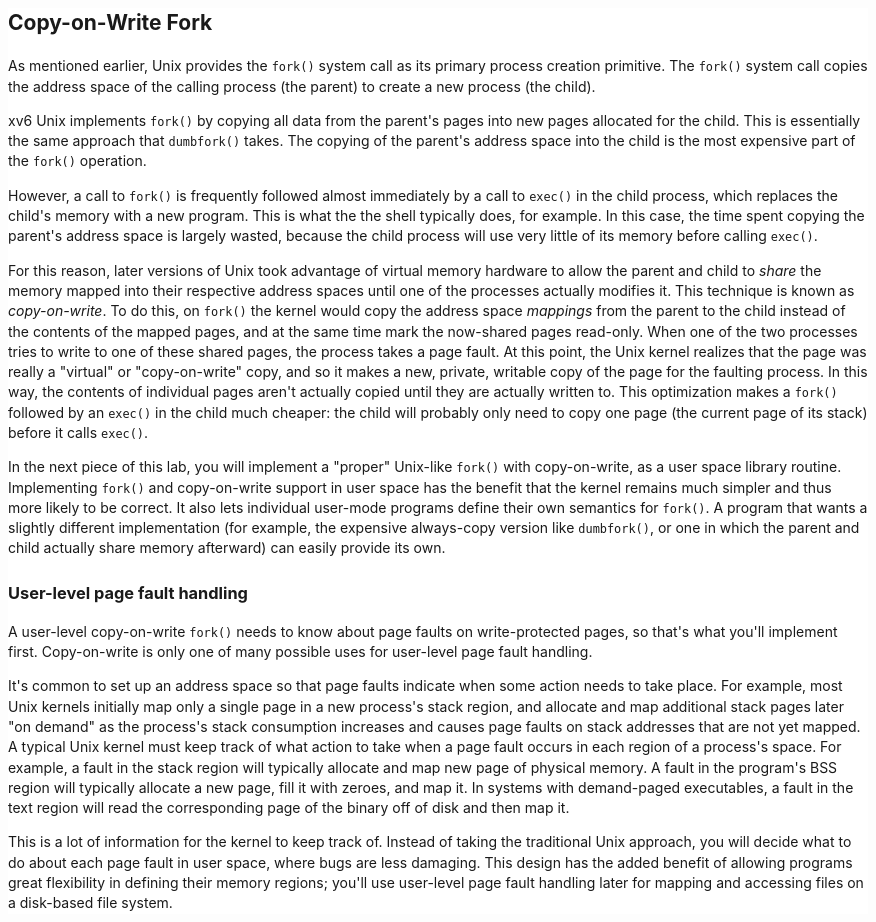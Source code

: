 ```c
```

## Copy-on-Write Fork

As mentioned earlier, Unix provides the `fork()` system call as its primary process creation primitive. The `fork()` system call copies the address space of the calling process (the parent) to create a new process (the child).

xv6 Unix implements `fork()` by copying all data from the parent's pages into new pages allocated for the child. This is essentially the same approach that `dumbfork()` takes. The copying of the parent's address space into the child is the most expensive part of the `fork()` operation.

However, a call to `fork()` is frequently followed almost immediately by a call to `exec()` in the child process, which replaces the child's memory with a new program. This is what the the shell typically does, for example. In this case, the time spent copying the parent's address space is largely wasted, because the child process will use very little of its memory before calling `exec()`.

For this reason, later versions of Unix took advantage of virtual memory hardware to allow the parent and child to *share* the memory mapped into their respective address spaces until one of the processes actually modifies it. This technique is known as *copy-on-write*. To do this, on `fork()` the kernel would copy the address space *mappings* from the parent to the child instead of the contents of the mapped pages, and at the same time mark the now-shared pages read-only. When one of the two processes tries to write to one of these shared pages, the process takes a page fault. At this point, the Unix kernel realizes that the page was really a "virtual" or "copy-on-write" copy, and so it makes a new, private, writable copy of the page for the faulting process. In this way, the contents of individual pages aren't actually copied until they are actually written to. This optimization makes a `fork()` followed by an `exec()` in the child much cheaper: the child will probably only need to copy one page (the current page of its stack) before it calls `exec()`.

In the next piece of this lab, you will implement a "proper" Unix-like `fork()` with copy-on-write, as a user space library routine. Implementing `fork()` and copy-on-write support in user space has the benefit that the kernel remains much simpler and thus more likely to be correct. It also lets individual user-mode programs define their own semantics for `fork()`. A program that wants a slightly different implementation (for example, the expensive always-copy version like `dumbfork()`, or one in which the parent and child actually share memory afterward) can easily provide its own.

### User-level page fault handling

A user-level copy-on-write `fork()` needs to know about page faults on write-protected pages, so that's what you'll implement first. Copy-on-write is only one of many possible uses for user-level page fault handling.

It's common to set up an address space so that page faults indicate when some action needs to take place. For example, most Unix kernels initially map only a single page in a new process's stack region, and allocate and map additional stack pages later "on demand" as the process's stack consumption increases and causes page faults on stack addresses that are not yet mapped. A typical Unix kernel must keep track of what action to take when a page fault occurs in each region of a process's space. For example, a fault in the stack region will typically allocate and map new page of physical memory. A fault in the program's BSS region will typically allocate a new page, fill it with zeroes, and map it. In systems with demand-paged executables, a fault in the text region will read the corresponding page of the binary off of disk and then map it.

This is a lot of information for the kernel to keep track of. Instead of taking the traditional Unix approach, you will decide what to do about each page fault in user space, where bugs are less damaging. This design has the added benefit of allowing programs great flexibility in defining their memory regions; you'll use user-level page fault handling later for mapping and accessing files on a disk-based file system.
